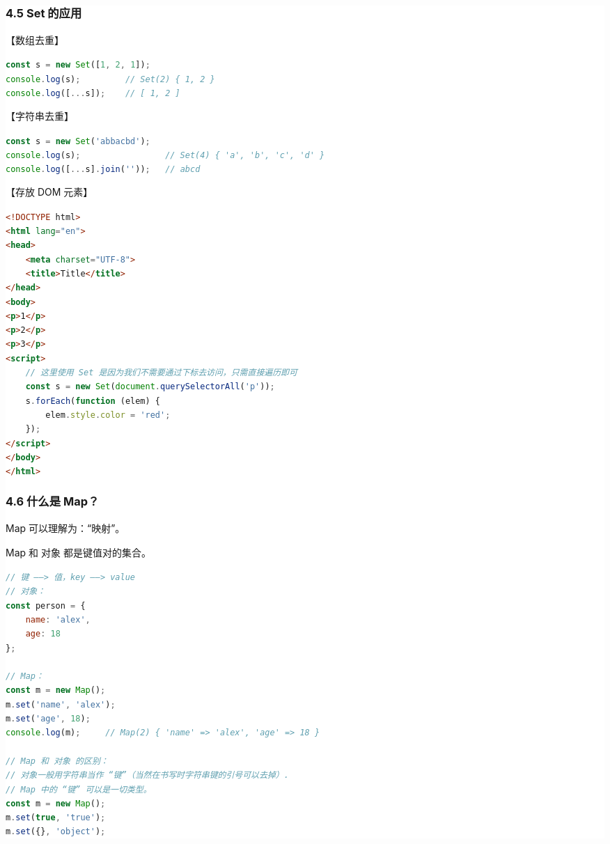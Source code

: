 ### 4.5 Set 的应用

【数组去重】

```javascript
const s = new Set([1, 2, 1]);
console.log(s);			// Set(2) { 1, 2 }
console.log([...s]);	// [ 1, 2 ]
```

【字符串去重】

```javascript
const s = new Set('abbacbd');
console.log(s);					// Set(4) { 'a', 'b', 'c', 'd' }
console.log([...s].join(''));	// abcd
```

【存放 DOM 元素】

```html
<!DOCTYPE html>
<html lang="en">
<head>
    <meta charset="UTF-8">
    <title>Title</title>
</head>
<body>
<p>1</p>
<p>2</p>
<p>3</p>
<script>
    // 这里使用 Set 是因为我们不需要通过下标去访问，只需直接遍历即可
    const s = new Set(document.querySelectorAll('p'));
    s.forEach(function (elem) {
        elem.style.color = 'red';
    });
</script>
</body>
</html>
```

### 4.6 什么是 Map？

Map 可以理解为：“映射”。

Map 和 对象 都是键值对的集合。

```javascript
// 键 ——> 值，key ——> value
// 对象：
const person = {
    name: 'alex',
    age: 18
};

// Map：
const m = new Map();
m.set('name', 'alex');
m.set('age', 18);
console.log(m);		// Map(2) { 'name' => 'alex', 'age' => 18 }

// Map 和 对象 的区别：
// 对象一般用字符串当作 “键”（当然在书写时字符串键的引号可以去掉）.
// Map 中的 “键” 可以是一切类型。
const m = new Map();
m.set(true, 'true');
m.set({}, 'object');
```